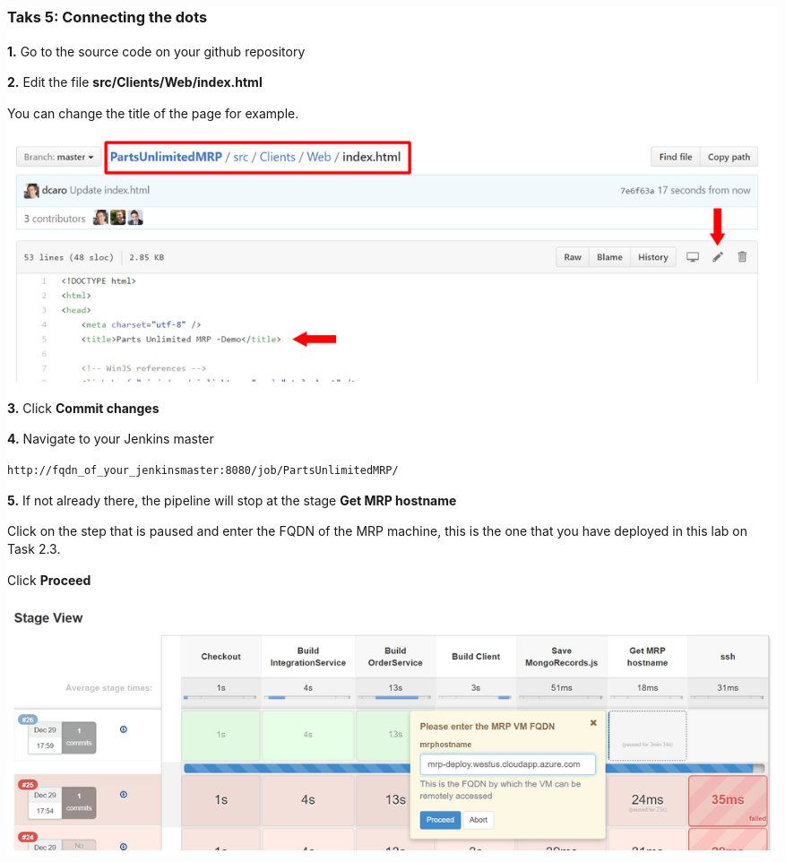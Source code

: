 
### Taks 5: Connecting the dots

**1.** Go to the source code on your github repository

**2.** Edit the file **src/Clients/Web/index.html**

You can change the title of the page for example.

![Editing PartsUnlimitedMRP title](<../../../docs/assets/jenkins/edit_index.png>)

**3.** Click **Commit changes** 

**4.** Navigate to your Jenkins master
```
http://fqdn_of_your_jenkinsmaster:8080/job/PartsUnlimitedMRP/
```

**5.** If not already there, the pipeline will stop at the stage **Get MRP hostname**

Click on the step that is paused and enter the FQDN of the MRP machine, this is the one that you have deployed in this lab on Task 2.3.

Click **Proceed** 

![Enter the FQDN of the deployment machine](<../../../docs/assets/jenkins/pipeline_wait_for_userinput.png>)
